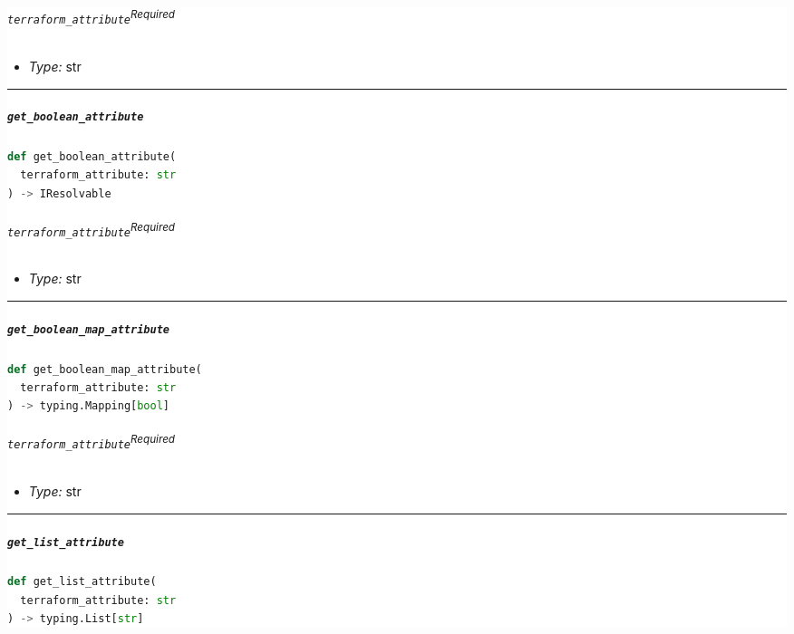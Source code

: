 ###### `terraform_attribute`<sup>Required</sup> <a name="terraform_attribute" id="@cdktf/provider-cloudflare.dataCloudflareLeakedCredentialCheck.DataCloudflareLeakedCredentialCheck.getAnyMapAttribute.parameter.terraformAttribute"></a>

- *Type:* str

---

##### `get_boolean_attribute` <a name="get_boolean_attribute" id="@cdktf/provider-cloudflare.dataCloudflareLeakedCredentialCheck.DataCloudflareLeakedCredentialCheck.getBooleanAttribute"></a>

```python
def get_boolean_attribute(
  terraform_attribute: str
) -> IResolvable
```

###### `terraform_attribute`<sup>Required</sup> <a name="terraform_attribute" id="@cdktf/provider-cloudflare.dataCloudflareLeakedCredentialCheck.DataCloudflareLeakedCredentialCheck.getBooleanAttribute.parameter.terraformAttribute"></a>

- *Type:* str

---

##### `get_boolean_map_attribute` <a name="get_boolean_map_attribute" id="@cdktf/provider-cloudflare.dataCloudflareLeakedCredentialCheck.DataCloudflareLeakedCredentialCheck.getBooleanMapAttribute"></a>

```python
def get_boolean_map_attribute(
  terraform_attribute: str
) -> typing.Mapping[bool]
```

###### `terraform_attribute`<sup>Required</sup> <a name="terraform_attribute" id="@cdktf/provider-cloudflare.dataCloudflareLeakedCredentialCheck.DataCloudflareLeakedCredentialCheck.getBooleanMapAttribute.parameter.terraformAttribute"></a>

- *Type:* str

---

##### `get_list_attribute` <a name="get_list_attribute" id="@cdktf/provider-cloudflare.dataCloudflareLeakedCredentialCheck.DataCloudflareLeakedCredentialCheck.getListAttribute"></a>

```python
def get_list_attribute(
  terraform_attribute: str
) -> typing.List[str]
```
